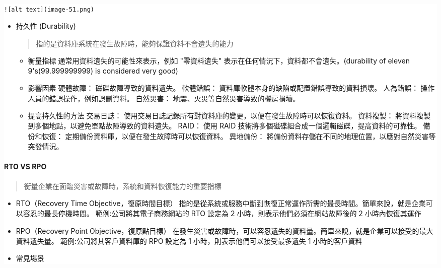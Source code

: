     ![alt text](image-51.png)

* 持久性 (Durability)
    > 指的是資料庫系統在發生故障時，能夠保證資料不會遺失的能力

    * 衡量指標
    通常用資料遺失的可能性來表示，例如 "零資料遺失" 表示在任何情況下，資料都不會遺失。(durability of eleven 9's(99.999999999) is considered very good)

    * 影響因素
    硬體故障： 磁碟故障導致的資料遺失。
    軟體錯誤： 資料庫軟體本身的缺陷或配置錯誤導致的資料損壞。
    人為錯誤： 操作人員的錯誤操作，例如誤刪資料。
    自然災害： 地震、火災等自然災害導致的機房損壞。

    * 提高持久性的方法
    交易日誌： 使用交易日誌記錄所有對資料庫的變更，以便在發生故障時可以恢復資料。
    資料複製： 將資料複製到多個地點，以避免單點故障導致的資料遺失。
    RAID： 使用 RAID 技術將多個磁碟組合成一個邏輯磁碟，提高資料的可靠性。
    備份和恢復： 定期備份資料庫，以便在發生故障時可以恢復資料。
    異地備份： 將備份資料存儲在不同的地理位置，以應對自然災害等突發情況。

#### RTO VS RPO
> 衡量企業在面臨災害或故障時，系統和資料恢復能力的重要指標

* RTO（Recovery Time Objective，復原時間目標）
指的是從系統或服務中斷到恢復正常運作所需的最長時間。簡單來說，就是企業可以容忍的最長停機時間。
範例:公司將其電子商務網站的 RTO 設定為 2 小時，則表示他們必須在網站故障後的 2 小時內恢復其運作

* RPO（Recovery Point Objective，復原點目標）
在發生災害或故障時，可以容忍遺失的資料量。簡單來說，就是企業可以接受的最大資料遺失量。
範例:公司將其客戶資料庫的 RPO 設定為 1 小時，則表示他們可以接受最多遺失 1 小時的客戶資料

* 常見場景